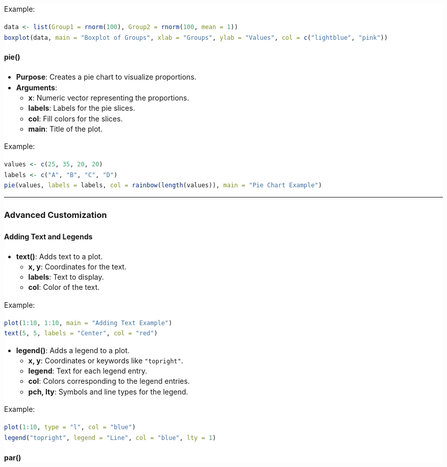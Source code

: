 Example:

```r
data <- list(Group1 = rnorm(100), Group2 = rnorm(100, mean = 1))
boxplot(data, main = "Boxplot of Groups", xlab = "Groups", ylab = "Values", col = c("lightblue", "pink"))
```

#### **pie()**

- **Purpose**: Creates a pie chart to visualize proportions.
- **Arguments**:
  - **x**: Numeric vector representing the proportions.
  - **labels**: Labels for the pie slices.
  - **col**: Fill colors for the slices.
  - **main**: Title of the plot.

Example:

```r
values <- c(25, 35, 20, 20)
labels <- c("A", "B", "C", "D")
pie(values, labels = labels, col = rainbow(length(values)), main = "Pie Chart Example")
```

---

### **Advanced Customization**

#### **Adding Text and Legends**

- **text()**: Adds text to a plot.
  - **x, y**: Coordinates for the text.
  - **labels**: Text to display.
  - **col**: Color of the text.

Example:

```r
plot(1:10, 1:10, main = "Adding Text Example")
text(5, 5, labels = "Center", col = "red")
```

- **legend()**: Adds a legend to a plot.
  - **x, y**: Coordinates or keywords like `"topright"`.
  - **legend**: Text for each legend entry.
  - **col**: Colors corresponding to the legend entries.
  - **pch, lty**: Symbols and line types for the legend.

Example:

```r
plot(1:10, type = "l", col = "blue")
legend("topright", legend = "Line", col = "blue", lty = 1)
```

#### **par()**
